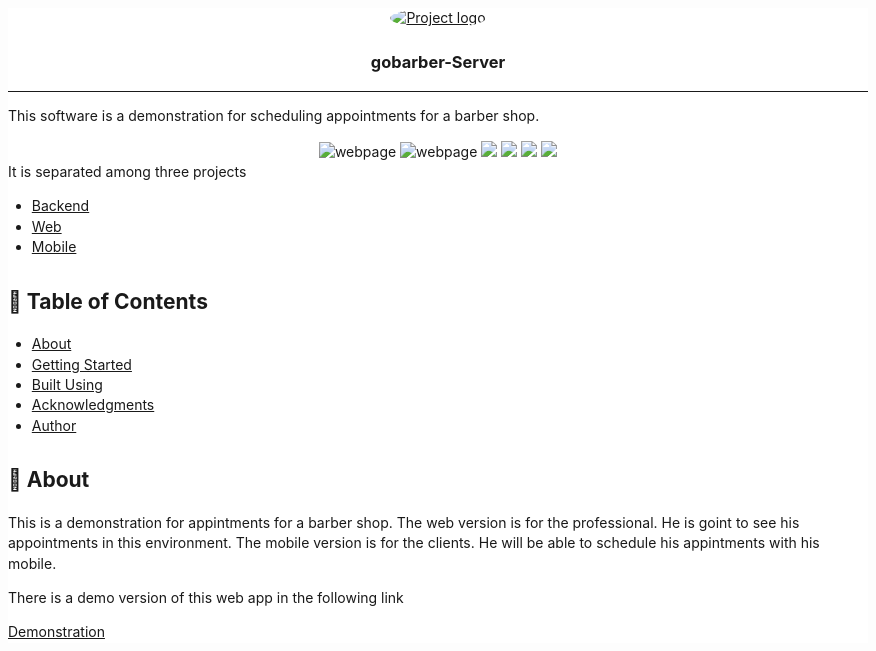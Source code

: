 <p align="center">
  <a href="" rel="noopener">
 <img width=200px height=200px src="https://user-images.githubusercontent.com/26093830/81298384-16577a00-904b-11ea-8bd1-af5590094375.PNG" alt="Project logo" style="border-radius:50%"></a>
</p>

<h3 align="center">gobarber-Server</h3>






---

<p align="justify">
This software is a demonstration for scheduling appointments for a barber shop.
<br>
<div align="center">
<img width="640px" h src="https://user-images.githubusercontent.com/26093830/81298378-148db680-904b-11ea-8c18-96fc9ba1391e.PNG" alt="webpage"/>
<img width="640px"  src="https://user-images.githubusercontent.com/26093830/81298381-15bee380-904b-11ea-8df7-b98f27a15423.PNG" alt="webpage"/>
<img width="300px"  src="https://user-images.githubusercontent.com/26093830/81298426-27a08680-904b-11ea-955e-52b8d85ac6ca.jpeg"/>
<img width="300px"  src="https://user-images.githubusercontent.com/26093830/81298431-28391d00-904b-11ea-987b-deccd8821b5a.jpeg"/>
<img width="300px"  src="https://user-images.githubusercontent.com/26093830/81298434-28d1b380-904b-11ea-8c05-e6b3fd67455a.jpeg"/>
<img width="300px"  src="https://user-images.githubusercontent.com/26093830/81298438-28d1b380-904b-11ea-9da9-761b3fa4cde3.jpeg"/>
</div>
It is separated among three projects

 - [Backend](https://github.com/lucasraziel/gobarber-server)
 - [Web](https://github.com/lucasraziel/gobarber-webv1)
 - [Mobile](https://github.com/lucasraziel/gobarber-mobilev1)
    <br>
</p>

## 📝 Table of Contents

- [About](#about)
- [Getting Started](#getting_started)
- [Built Using](#built_using)
- [Acknowledgments](#acknowledgement)
- [Author](#author)

## 🧐 About <a name = "about"></a>

This is a demonstration for appintments for a barber shop. The web version is for
the professional. He is goint to see his appointments in this environment.
The mobile version is for the clients. He will be able to schedule his appintments with
his mobile.

There is a demo version of this web app in the following link

[Demonstration](https://gobarber.lucasrego.com)
